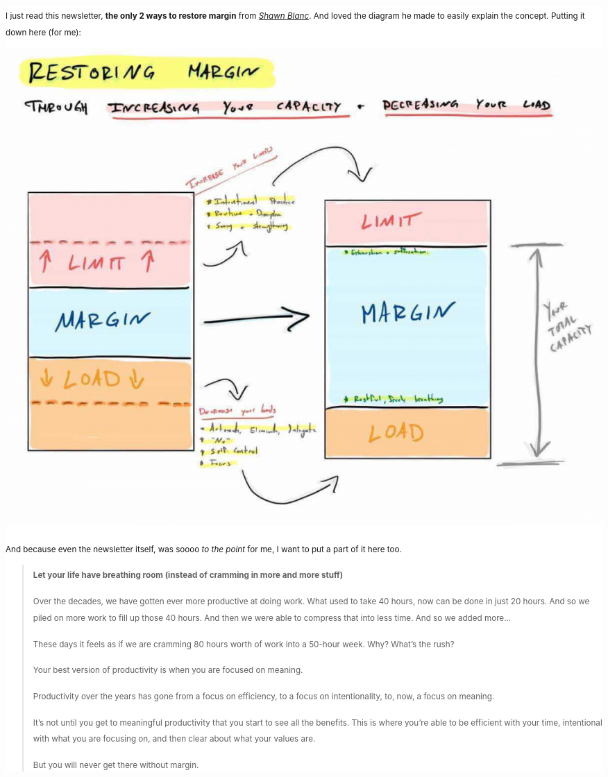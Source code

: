 <sub>I just read this newsletter, **the only 2 ways to restore margin** from *[Shawn Blanc](https://shawnblanc.net/)*. And loved the diagram he made to easily explain the concept. Putting it down here (for me):</sub>

![margin](/assets/margin.png)

<sub>And because even the newsletter itself, was soooo *to the point* for me, I want to put a part of it here too.</sub>

><sub>**Let your life have breathing room (instead of cramming in more and more stuff)**</sub>
>
><sub>Over the decades, we have gotten ever more productive at doing work. What used to take 40 hours, now can be done in just 20 hours. And so we piled on more work to fill up those 40 hours. And then we were able to compress that into less time. And so we added more...</sub>
>
><sub>These days it feels as if we are cramming 80 hours worth of work into a 50-hour week. Why? What’s the rush?</sub>
>
>
><sub>Your best version of productivity is when you are focused on meaning.</sub>
>
><sub>Productivity over the years has gone from a focus on efficiency, to a focus on intentionality, to, now, a focus on meaning.</sub>
>
><sub>It’s not until you get to meaningful productivity that you start to see all the benefits. This is where you’re able to be efficient with your time, intentional with what you are focusing on, and then clear about what your values are.</sub>
>
><sub>But you will never get there without margin.</sub>
>